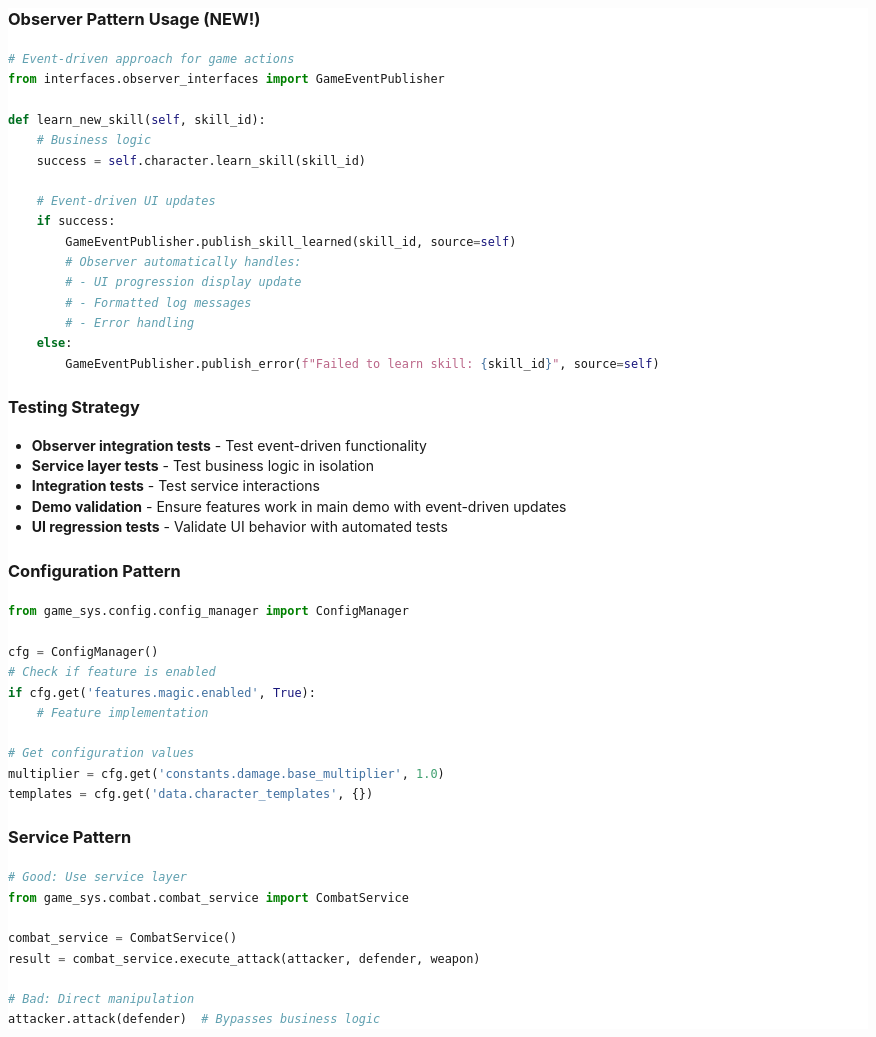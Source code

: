 ### Observer Pattern Usage (NEW!)
```python
# Event-driven approach for game actions
from interfaces.observer_interfaces import GameEventPublisher

def learn_new_skill(self, skill_id):
    # Business logic
    success = self.character.learn_skill(skill_id)
    
    # Event-driven UI updates
    if success:
        GameEventPublisher.publish_skill_learned(skill_id, source=self)
        # Observer automatically handles:
        # - UI progression display update
        # - Formatted log messages
        # - Error handling
    else:
        GameEventPublisher.publish_error(f"Failed to learn skill: {skill_id}", source=self)
```

### Testing Strategy
- **Observer integration tests** - Test event-driven functionality
- **Service layer tests** - Test business logic in isolation
- **Integration tests** - Test service interactions
- **Demo validation** - Ensure features work in main demo with event-driven updates
- **UI regression tests** - Validate UI behavior with automated tests

### Configuration Pattern
```python
from game_sys.config.config_manager import ConfigManager

cfg = ConfigManager()
# Check if feature is enabled
if cfg.get('features.magic.enabled', True):
    # Feature implementation
    
# Get configuration values
multiplier = cfg.get('constants.damage.base_multiplier', 1.0)
templates = cfg.get('data.character_templates', {})
```

### Service Pattern
```python
# Good: Use service layer
from game_sys.combat.combat_service import CombatService

combat_service = CombatService()
result = combat_service.execute_attack(attacker, defender, weapon)

# Bad: Direct manipulation
attacker.attack(defender)  # Bypasses business logic
```
